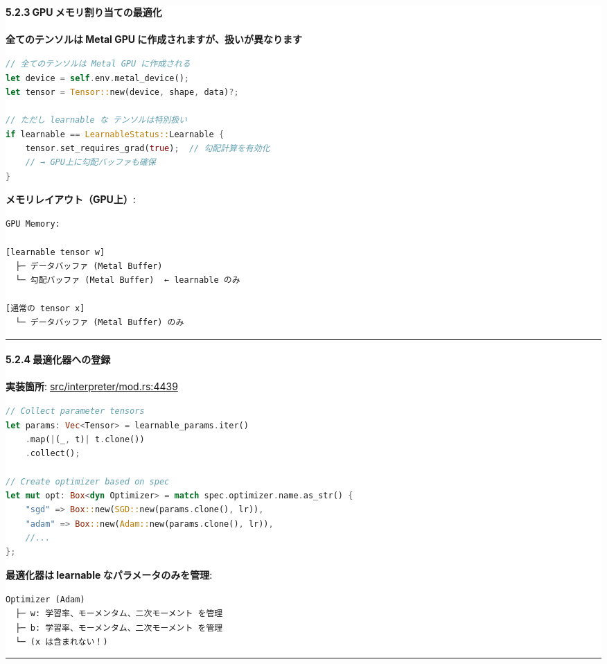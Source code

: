 
#### 5.2.3 GPU メモリ割り当ての最適化

**全てのテンソルは Metal GPU に作成されますが、扱いが異なります**

```rust
// 全てのテンソルは Metal GPU に作成される
let device = self.env.metal_device();
let tensor = Tensor::new(device, shape, data)?;

// ただし learnable な テンソルは特別扱い
if learnable == LearnableStatus::Learnable {
    tensor.set_requires_grad(true);  // 勾配計算を有効化
    // → GPU上に勾配バッファも確保
}
```

**メモリレイアウト（GPU上）**:

```
GPU Memory:

[learnable tensor w]
  ├─ データバッファ (Metal Buffer)
  └─ 勾配バッファ (Metal Buffer)  ← learnable のみ

[通常の tensor x]
  └─ データバッファ (Metal Buffer) のみ
```

---

#### 5.2.4 最適化器への登録

**実装箇所**: [src/interpreter/mod.rs:4439](https://github.com/JunSuzukiJapan/tensorlogic/blob/main/src/interpreter/mod.rs#L4439)

```rust
// Collect parameter tensors
let params: Vec<Tensor> = learnable_params.iter()
    .map(|(_, t)| t.clone())
    .collect();

// Create optimizer based on spec
let mut opt: Box<dyn Optimizer> = match spec.optimizer.name.as_str() {
    "sgd" => Box::new(SGD::new(params.clone(), lr)),
    "adam" => Box::new(Adam::new(params.clone(), lr)),
    //...
};
```

**最適化器は learnable なパラメータのみを管理**:
```
Optimizer (Adam)
  ├─ w: 学習率、モーメンタム、二次モーメント を管理
  ├─ b: 学習率、モーメンタム、二次モーメント を管理
  └─ (x は含まれない！)
```

---